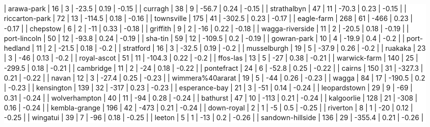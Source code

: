| arawa-park                 |     16 |      3 |    -23.5 | 0.19 | -0.15 |
| curragh                    |     38 |      9 |    -56.7 | 0.24 | -0.15 |
| strathalbyn                |     47 |     11 |    -70.3 | 0.23 | -0.15 |
| riccarton-park             |     72 |     13 |   -114.5 | 0.18 | -0.16 |
| townsville                 |    175 |     41 |   -302.5 | 0.23 | -0.17 |
| eagle-farm                 |    268 |     61 |   -466   | 0.23 | -0.17 |
| chepstow                   |      6 |      2 |    -11   | 0.33 | -0.18 |
| griffith                   |      9 |      2 |    -16   | 0.22 | -0.18 |
| wagga-riverside            |     11 |      2 |    -20.5 | 0.18 | -0.19 |
| port-lincoln               |     50 |     12 |    -93.8 | 0.24 | -0.19 |
| sha-tin                    |     59 |     12 |   -109.5 | 0.2  | -0.19 |
| gowran-park                |     10 |      4 |    -19.9 | 0.4  | -0.2  |
| port-hedland               |     11 |      2 |    -21.5 | 0.18 | -0.2  |
| stratford                  |     16 |      3 |    -32.5 | 0.19 | -0.2  |
| musselburgh                |     19 |      5 |    -37.9 | 0.26 | -0.2  |
| ruakaka                    |     23 |      3 |    -46   | 0.13 | -0.2  |
| royal-ascot                |     51 |     11 |   -104.3 | 0.22 | -0.2  |
| ffos-las                   |     13 |      5 |    -27   | 0.38 | -0.21 |
| warwick-farm               |    140 |     25 |   -299.5 | 0.18 | -0.21 |
| cambridge                  |     11 |      2 |    -24   | 0.18 | -0.22 |
| pontefract                 |     24 |      6 |    -52.8 | 0.25 | -0.22 |
| cairns                     |    150 |     31 |   -327.3 | 0.21 | -0.22 |
| navan                      |     12 |      3 |    -27.4 | 0.25 | -0.23 |
| wimmera%40ararat           |     19 |      5 |    -44   | 0.26 | -0.23 |
| wagga                      |     84 |     17 |   -190.5 | 0.2  | -0.23 |
| kensington                 |    139 |     32 |   -317   | 0.23 | -0.23 |
| esperance-bay              |     21 |      3 |    -51   | 0.14 | -0.24 |
| leopardstown               |     29 |      9 |    -69   | 0.31 | -0.24 |
| wolverhampton              |     40 |     11 |    -94   | 0.28 | -0.24 |
| bathurst                   |     47 |     10 |   -113   | 0.21 | -0.24 |
| kalgoorlie                 |    128 |     21 |   -308   | 0.16 | -0.24 |
| kembla-grange              |    196 |     42 |   -473   | 0.21 | -0.24 |
| down-royal                 |      2 |      1 |     -5   | 0.5  | -0.25 |
| riverton                   |      8 |      1 |    -20   | 0.12 | -0.25 |
| wingatui                   |     39 |      7 |    -96   | 0.18 | -0.25 |
| leeton                     |      5 |      1 |    -13   | 0.2  | -0.26 |
| sandown-hillside           |    136 |     29 |   -355.4 | 0.21 | -0.26 |